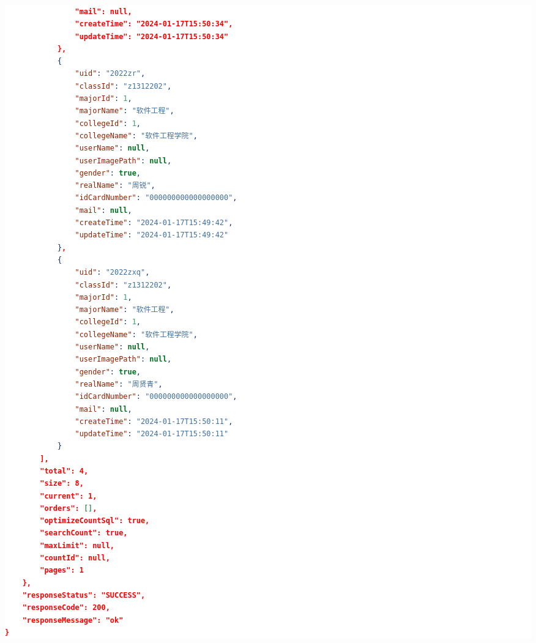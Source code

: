 ```json
                "mail": null,
                "createTime": "2024-01-17T15:50:34",
                "updateTime": "2024-01-17T15:50:34"
            },
            {
                "uid": "2022zr",
                "classId": "z1312202",
                "majorId": 1,
                "majorName": "软件工程",
                "collegeId": 1,
                "collegeName": "软件工程学院",
                "userName": null,
                "userImagePath": null,
                "gender": true,
                "realName": "周锐",
                "idCardNumber": "000000000000000000",
                "mail": null,
                "createTime": "2024-01-17T15:49:42",
                "updateTime": "2024-01-17T15:49:42"
            },
            {
                "uid": "2022zxq",
                "classId": "z1312202",
                "majorId": 1,
                "majorName": "软件工程",
                "collegeId": 1,
                "collegeName": "软件工程学院",
                "userName": null,
                "userImagePath": null,
                "gender": true,
                "realName": "周贤青",
                "idCardNumber": "000000000000000000",
                "mail": null,
                "createTime": "2024-01-17T15:50:11",
                "updateTime": "2024-01-17T15:50:11"
            }
        ],
        "total": 4,
        "size": 8,
        "current": 1,
        "orders": [],
        "optimizeCountSql": true,
        "searchCount": true,
        "maxLimit": null,
        "countId": null,
        "pages": 1
    },
    "responseStatus": "SUCCESS",
    "responseCode": 200,
    "responseMessage": "ok"
}
```

